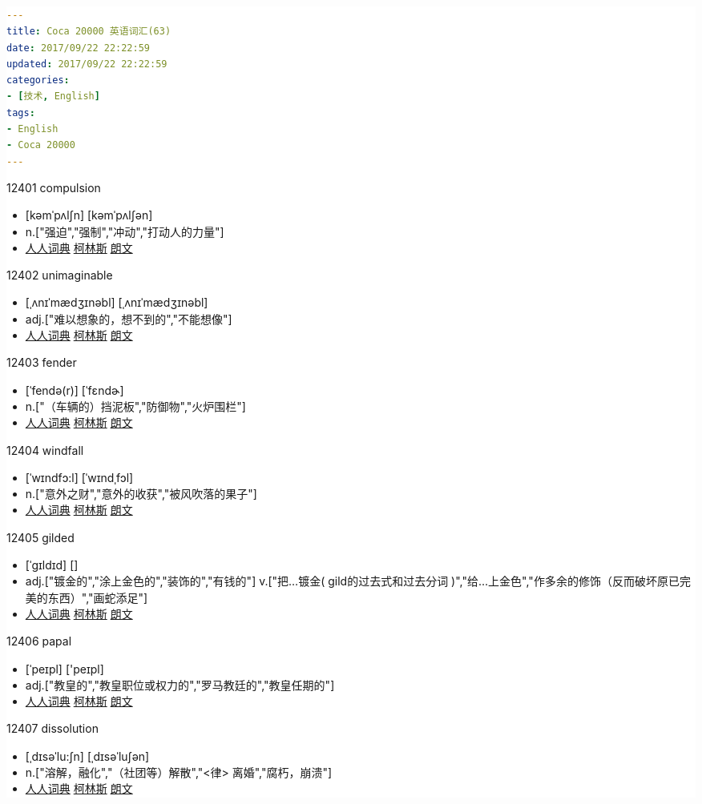 ```yaml
---
title: Coca 20000 英语词汇(63)
date: 2017/09/22 22:22:59
updated: 2017/09/22 22:22:59
categories:
- [技术, English]
tags:
- English
- Coca 20000
---
```


12401 compulsion 
- [kəmˈpʌlʃn]  [kəmˈpʌlʃən] 
- n.["强迫","强制","冲动","打动人的力量"]   
- [人人词典](https://www.91dict.com/words?w=compulsion) [柯林斯](https://www.collinsdictionary.com/zh/dictionary/english/compulsion) [朗文](https://www.ldoceonline.com/dictionary/compulsion) 

12402 unimaginable 
- [ˌʌnɪˈmædʒɪnəbl]  [ˌʌnɪˈmædʒɪnəbl] 
- adj.["难以想象的，想不到的","不能想像"]   
- [人人词典](https://www.91dict.com/words?w=unimaginable) [柯林斯](https://www.collinsdictionary.com/zh/dictionary/english/unimaginable) [朗文](https://www.ldoceonline.com/dictionary/unimaginable) 

12403 fender 
- [ˈfendə(r)]  [ˈfɛndɚ] 
- n.["（车辆的）挡泥板","防御物","火炉围栏"]   
- [人人词典](https://www.91dict.com/words?w=fender) [柯林斯](https://www.collinsdictionary.com/zh/dictionary/english/fender) [朗文](https://www.ldoceonline.com/dictionary/fender) 

12404 windfall 
- [ˈwɪndfɔ:l]  [ˈwɪndˌfɔl] 
- n.["意外之财","意外的收获","被风吹落的果子"]   
- [人人词典](https://www.91dict.com/words?w=windfall) [柯林斯](https://www.collinsdictionary.com/zh/dictionary/english/windfall) [朗文](https://www.ldoceonline.com/dictionary/windfall) 

12405 gilded 
- [ˈgɪldɪd]  [] 
- adj.["镀金的","涂上金色的","装饰的","有钱的"]  v.["把…镀金( gild的过去式和过去分词 )","给…上金色","作多余的修饰（反而破坏原已完美的东西）","画蛇添足"]   
- [人人词典](https://www.91dict.com/words?w=gilded) [柯林斯](https://www.collinsdictionary.com/zh/dictionary/english/gilded) [朗文](https://www.ldoceonline.com/dictionary/gilded) 

12406 papal 
- [ˈpeɪpl]  ['peɪpl] 
- adj.["教皇的","教皇职位或权力的","罗马教廷的","教皇任期的"]   
- [人人词典](https://www.91dict.com/words?w=papal) [柯林斯](https://www.collinsdictionary.com/zh/dictionary/english/papal) [朗文](https://www.ldoceonline.com/dictionary/papal) 

12407 dissolution 
- [ˌdɪsəˈlu:ʃn]  [ˌdɪsəˈluʃən] 
- n.["溶解，融化","（社团等）解散","<律> 离婚","腐朽，崩溃"]   
- [人人词典](https://www.91dict.com/words?w=dissolution) [柯林斯](https://www.collinsdictionary.com/zh/dictionary/english/dissolution) [朗文](https://www.ldoceonline.com/dictionary/dissolution) 
